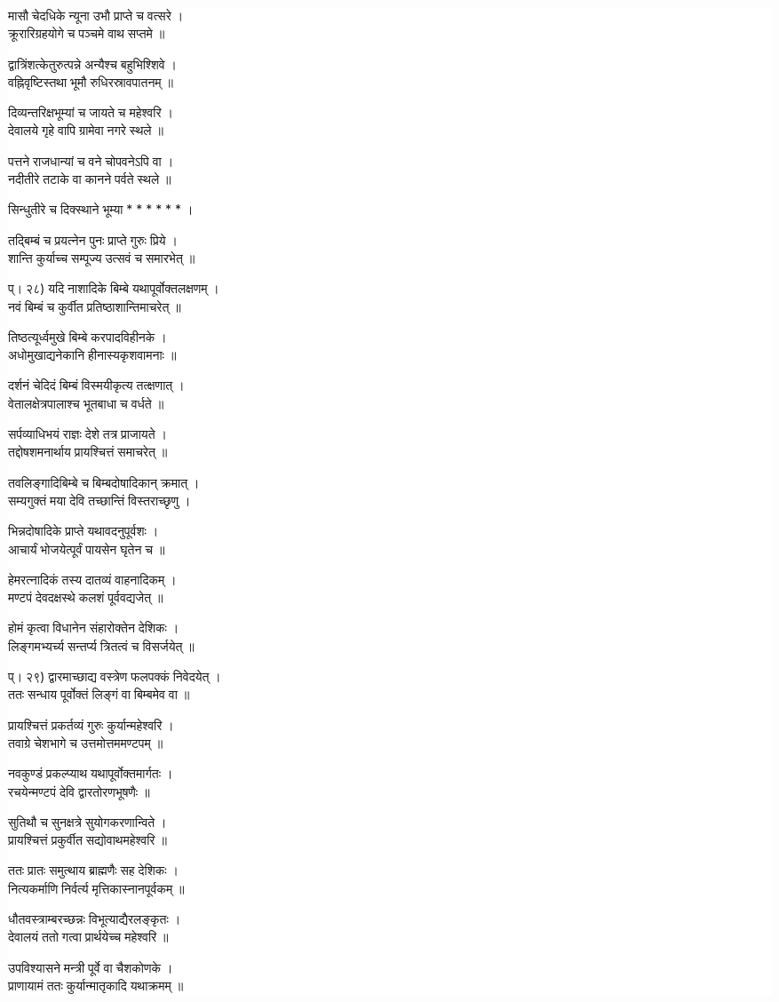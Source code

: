 मासौ चेदधिके न्यूना उभौ प्राप्ते च वत्सरे ।  
क्रूरारिग्रहयोगे च पञ्चमे वाथ सप्तमे ॥  
  
द्वात्रिंशत्केतुरुत्पन्ने अन्यैश्च बहुभिश्शिवे ।  
वह्निवृष्टिस्तथा भूमौ रुधिरस्रावपातनम् ॥  
  
दिव्यन्तरिक्षभूम्यां च जायते च महेश्वरि ।  
देवालये गृहे वापि ग्रामेवा नगरे स्थले ॥  
  
पत्तने राजधान्यां च वने चोपवनेऽपि वा ।  
नदीतीरे तटाके वा कानने पर्वते स्थले ॥  
  
सिन्धुतीरे च दिक्स्थाने भूम्या * * * * * * ।  
  
तद्बिम्बं च प्रयत्नेन पुनः प्राप्ते गुरुः प्रिये ।  
शान्ति कुर्याच्च सम्पूज्य उत्सवं च समारभेत् ॥  
  
प्। २८) यदि नाशादिके बिम्बे यथापूर्वोक्तलक्षणम् ।  
नवं बिम्बं च कुर्वीत प्रतिष्ठाशान्तिमाचरेत् ॥  
  
तिष्ठत्यूर्ध्वमुखे बिम्बे करपादविहीनके ।  
अधोमुखाद्यनेकानि हीनास्यकृशवामनाः ॥  
  
दर्शनं चेदिदं बिम्बं विस्मयीकृत्य तत्क्षणात् ।  
वेतालक्षेत्रपालाश्च भूतबाधा च वर्धते ॥  
  
सर्पव्याधिभयं राज्ञः देशे तत्र प्राजायते ।  
तद्दोषशमनार्थाय प्रायश्चित्तं समाचरेत् ॥  
  
तवलिङ्गादिबिम्बे च बिम्बदोषादिकान् क्रमात् ।  
सम्यगुक्तं मया देवि तच्छान्तिं विस्तराच्छृणु ।  
  
भिन्नदोषादिके प्राप्ते यथावदनुपूर्वशः ।  
आचार्यं भोजयेत्पूर्वं पायसेन घृतेन च ॥  
  
हेमरत्नादिकं तस्य दातव्यं वाहनादिकम् ।  
मण्टपं देवदक्षस्थे कलशं पूर्ववद्यजेत् ॥  
  
होमं कृत्वा विधानेन संहारोक्तेन देशिकः ।  
लिङ्गमभ्यर्च्य सन्तर्प्य त्रितत्वं च विसर्जयेत् ॥  
  
प्। २९) द्वारमाच्छाद्य वस्त्रेण फलपक्कं निवेदयेत् ।  
ततः सन्धाय पूर्वोक्तं लिङ्गं वा बिम्बमेव वा ॥  
  
प्रायश्चित्तं प्रकर्तव्यं गुरुः कुर्यान्महेश्वरि ।  
तवाग्रे चेशभागे च उत्तमोत्तममण्टपम् ॥  
  
नवकुण्डं प्रकल्प्याथ यथापूर्वोक्तमार्गतः ।  
रचयेन्मण्टपं देवि द्वारतोरणभूषणैः ॥  
  
सुतिथौ च सुनक्षत्रे सुयोगकरणान्विते ।  
प्रायश्चित्तं प्रकुर्वीत सद्योवाथमहेश्वरि ॥  
  
ततः प्रातः समुत्थाय ब्राह्मणैः सह देशिकः ।  
नित्यकर्माणि निर्वर्त्य मृत्तिकास्नानपूर्वकम् ॥  
  
धौतवस्त्राम्बरच्छन्नः विभूत्याद्यैरलङ्कृतः ।  
देवालयं ततो गत्वा प्रार्थयेच्च महेश्वरि ॥  
  
उपविश्यासने मन्त्री पूर्वे वा चैशकोणके ।  
प्राणायामं ततः कुर्यान्मातृकादि यथाक्रमम् ॥  
  